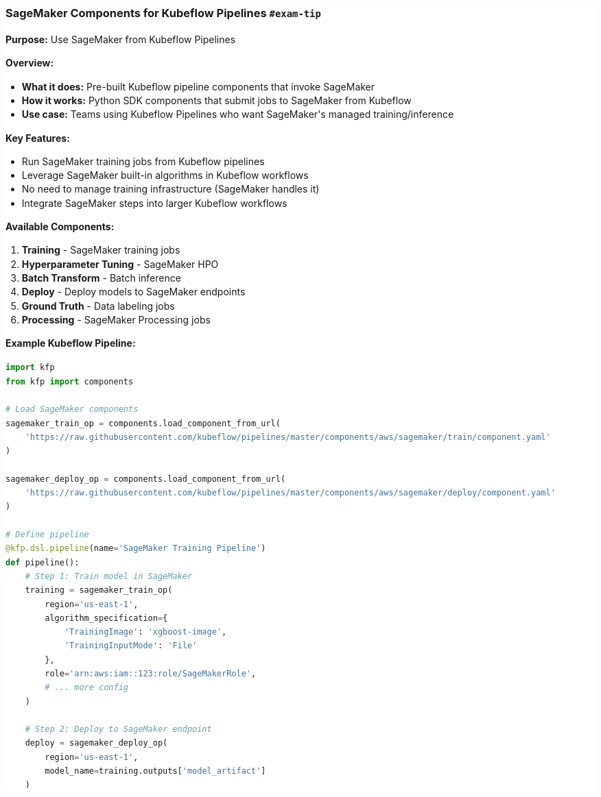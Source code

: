 ### SageMaker Components for Kubeflow Pipelines `#exam-tip`
**Purpose:** Use SageMaker from Kubeflow Pipelines

**Overview:**
- **What it does:** Pre-built Kubeflow pipeline components that invoke SageMaker
- **How it works:** Python SDK components that submit jobs to SageMaker from Kubeflow
- **Use case:** Teams using Kubeflow Pipelines who want SageMaker's managed training/inference

**Key Features:**
- Run SageMaker training jobs from Kubeflow pipelines
- Leverage SageMaker built-in algorithms in Kubeflow workflows
- No need to manage training infrastructure (SageMaker handles it)
- Integrate SageMaker steps into larger Kubeflow workflows

**Available Components:**
1. **Training** - SageMaker training jobs
2. **Hyperparameter Tuning** - SageMaker HPO
3. **Batch Transform** - Batch inference
4. **Deploy** - Deploy models to SageMaker endpoints
5. **Ground Truth** - Data labeling jobs
6. **Processing** - SageMaker Processing jobs

**Example Kubeflow Pipeline:**
```python
import kfp
from kfp import components

# Load SageMaker components
sagemaker_train_op = components.load_component_from_url(
    'https://raw.githubusercontent.com/kubeflow/pipelines/master/components/aws/sagemaker/train/component.yaml'
)

sagemaker_deploy_op = components.load_component_from_url(
    'https://raw.githubusercontent.com/kubeflow/pipelines/master/components/aws/sagemaker/deploy/component.yaml'
)

# Define pipeline
@kfp.dsl.pipeline(name='SageMaker Training Pipeline')
def pipeline():
    # Step 1: Train model in SageMaker
    training = sagemaker_train_op(
        region='us-east-1',
        algorithm_specification={
            'TrainingImage': 'xgboost-image',
            'TrainingInputMode': 'File'
        },
        role='arn:aws:iam::123:role/SageMakerRole',
        # ... more config
    )

    # Step 2: Deploy to SageMaker endpoint
    deploy = sagemaker_deploy_op(
        region='us-east-1',
        model_name=training.outputs['model_artifact']
    )
```
